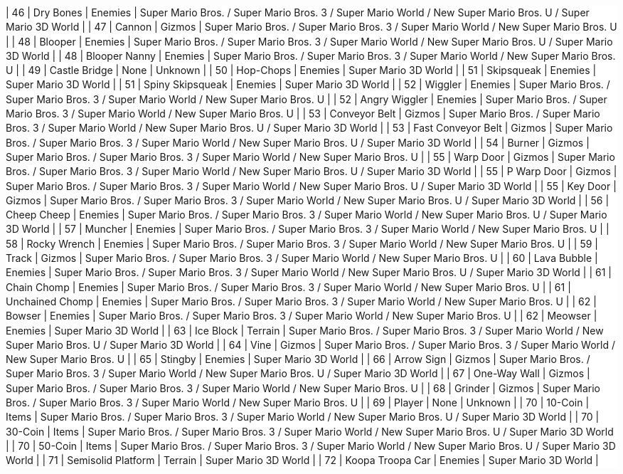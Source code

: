 | 46  | Dry Bones                | Enemies  | Super Mario Bros. / Super Mario Bros. 3 / Super Mario World / New Super Mario Bros. U / Super Mario 3D World |
| 47  | Cannon                   | Gizmos   | Super Mario Bros. / Super Mario Bros. 3 / Super Mario World / New Super Mario Bros. U                        |
| 48  | Blooper                  | Enemies  | Super Mario Bros. / Super Mario Bros. 3 / Super Mario World / New Super Mario Bros. U / Super Mario 3D World |
| 48  | Blooper Nanny            | Enemies  | Super Mario Bros. / Super Mario Bros. 3 / Super Mario World / New Super Mario Bros. U                        |
| 49  | Castle Bridge            | None     | Unknown                                                                                                      |
| 50  | Hop-Chops                | Enemies  | Super Mario 3D World                                                                                         |
| 51  | Skipsqueak               | Enemies  | Super Mario 3D World                                                                                         |
| 51  | Spiny Skipsqueak         | Enemies  | Super Mario 3D World                                                                                         |
| 52  | Wiggler                  | Enemies  | Super Mario Bros. / Super Mario Bros. 3 / Super Mario World / New Super Mario Bros. U                        |
| 52  | Angry Wiggler            | Enemies  | Super Mario Bros. / Super Mario Bros. 3 / Super Mario World / New Super Mario Bros. U                        |
| 53  | Conveyor Belt            | Gizmos   | Super Mario Bros. / Super Mario Bros. 3 / Super Mario World / New Super Mario Bros. U / Super Mario 3D World |
| 53  | Fast Conveyor Belt       | Gizmos   | Super Mario Bros. / Super Mario Bros. 3 / Super Mario World / New Super Mario Bros. U / Super Mario 3D World |
| 54  | Burner                   | Gizmos   | Super Mario Bros. / Super Mario Bros. 3 / Super Mario World / New Super Mario Bros. U                        |
| 55  | Warp Door                | Gizmos   | Super Mario Bros. / Super Mario Bros. 3 / Super Mario World / New Super Mario Bros. U / Super Mario 3D World |
| 55  | P Warp Door              | Gizmos   | Super Mario Bros. / Super Mario Bros. 3 / Super Mario World / New Super Mario Bros. U / Super Mario 3D World |
| 55  | Key Door                 | Gizmos   | Super Mario Bros. / Super Mario Bros. 3 / Super Mario World / New Super Mario Bros. U / Super Mario 3D World |
| 56  | Cheep Cheep              | Enemies  | Super Mario Bros. / Super Mario Bros. 3 / Super Mario World / New Super Mario Bros. U / Super Mario 3D World |
| 57  | Muncher                  | Enemies  | Super Mario Bros. / Super Mario Bros. 3 / Super Mario World / New Super Mario Bros. U                        |
| 58  | Rocky Wrench             | Enemies  | Super Mario Bros. / Super Mario Bros. 3 / Super Mario World / New Super Mario Bros. U                        |
| 59  | Track                    | Gizmos   | Super Mario Bros. / Super Mario Bros. 3 / Super Mario World / New Super Mario Bros. U                        |
| 60  | Lava Bubble              | Enemies  | Super Mario Bros. / Super Mario Bros. 3 / Super Mario World / New Super Mario Bros. U / Super Mario 3D World |
| 61  | Chain Chomp              | Enemies  | Super Mario Bros. / Super Mario Bros. 3 / Super Mario World / New Super Mario Bros. U                        |
| 61  | Unchained Chomp          | Enemies  | Super Mario Bros. / Super Mario Bros. 3 / Super Mario World / New Super Mario Bros. U                        |
| 62  | Bowser                   | Enemies  | Super Mario Bros. / Super Mario Bros. 3 / Super Mario World / New Super Mario Bros. U                        |
| 62  | Meowser                  | Enemies  | Super Mario 3D World                                                                                         |
| 63  | Ice Block                | Terrain  | Super Mario Bros. / Super Mario Bros. 3 / Super Mario World / New Super Mario Bros. U / Super Mario 3D World |
| 64  | Vine                     | Gizmos   | Super Mario Bros. / Super Mario Bros. 3 / Super Mario World / New Super Mario Bros. U                        |
| 65  | Stingby                  | Enemies  | Super Mario 3D World                                                                                         |
| 66  | Arrow Sign               | Gizmos   | Super Mario Bros. / Super Mario Bros. 3 / Super Mario World / New Super Mario Bros. U / Super Mario 3D World |
| 67  | One-Way Wall             | Gizmos   | Super Mario Bros. / Super Mario Bros. 3 / Super Mario World / New Super Mario Bros. U                        |
| 68  | Grinder                  | Gizmos   | Super Mario Bros. / Super Mario Bros. 3 / Super Mario World / New Super Mario Bros. U                        |
| 69  | Player                   | None     | Unknown                                                                                                      |
| 70  | 10-Coin                  | Items    | Super Mario Bros. / Super Mario Bros. 3 / Super Mario World / New Super Mario Bros. U / Super Mario 3D World |
| 70  | 30-Coin                  | Items    | Super Mario Bros. / Super Mario Bros. 3 / Super Mario World / New Super Mario Bros. U / Super Mario 3D World |
| 70  | 50-Coin                  | Items    | Super Mario Bros. / Super Mario Bros. 3 / Super Mario World / New Super Mario Bros. U / Super Mario 3D World |
| 71  | Semisolid Platform       | Terrain  | Super Mario 3D World                                                                                         |
| 72  | Koopa Troopa Car         | Enemies  | Super Mario 3D World                                                                                         |